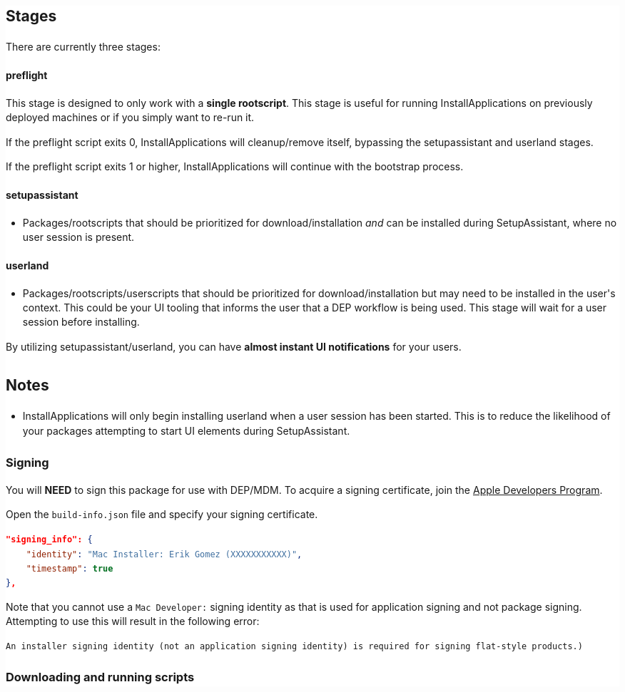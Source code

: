 ## Stages

There are currently three stages:
#### preflight ####

This stage is designed to only work with a **single rootscript**. This stage is useful for running InstallApplications on previously deployed machines or if you simply want to re-run it.

If the preflight script exits 0, InstallApplications will cleanup/remove itself, bypassing the setupassistant and userland stages.

If the preflight script exits 1 or higher, InstallApplications will continue with the bootstrap process.
#### setupassistant ####

- Packages/rootscripts that should be prioritized for download/installation _and_ can be installed during SetupAssistant, where no user session is present.

#### userland ####

- Packages/rootscripts/userscripts that should be prioritized for download/installation but may need to be installed in the user's context. This could be your UI tooling that informs the user that a DEP workflow is being used. This stage will wait for a user session before installing.

By utilizing setupassistant/userland, you can have **almost instant UI notifications** for your users.

## Notes

- InstallApplications will only begin installing userland when a user session has been started. This is to reduce the likelihood of your packages attempting to start UI elements during SetupAssistant.

### Signing
You will **NEED** to sign this package for use with DEP/MDM. To acquire a signing certificate, join the [Apple Developers Program](https://developer.apple.com).

Open the `build-info.json` file and specify your signing certificate.

```json
"signing_info": {
    "identity": "Mac Installer: Erik Gomez (XXXXXXXXXXX)",
    "timestamp": true
},
```

Note that you cannot use a `Mac Developer:` signing identity as that is used for application signing and not package signing. Attempting to use this will result in the following error:

`An installer signing identity (not an application signing identity) is required for signing flat-style products.)`

### Downloading and running scripts
